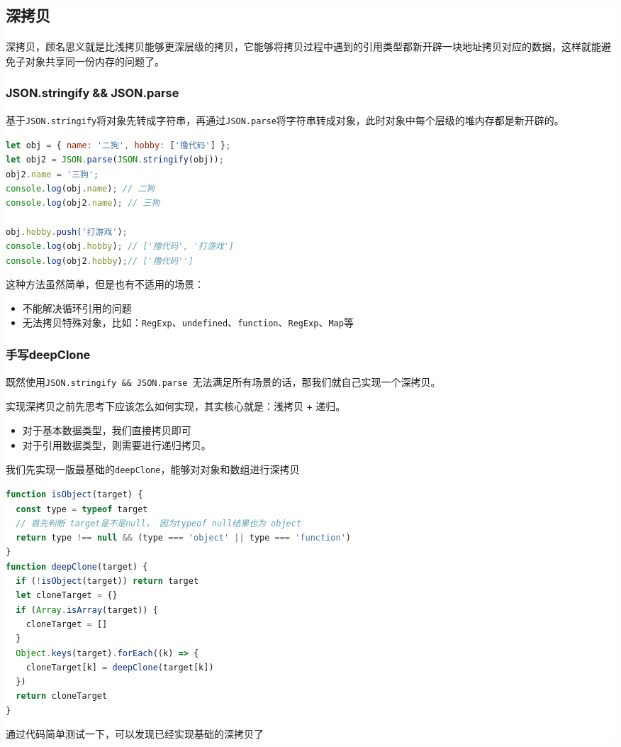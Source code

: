 ## 深拷贝

深拷贝，顾名思义就是比浅拷贝能够更深层级的拷贝，它能够将拷贝过程中遇到的引用类型都新开辟一块地址拷贝对应的数据，这样就能避免子对象共享同一份内存的问题了。

### JSON.stringify && JSON.parse 

基于`JSON.stringify`将对象先转成字符串，再通过`JSON.parse`将字符串转成对象，此时对象中每个层级的堆内存都是新开辟的。

```js
let obj = { name: '二狗', hobby: ['撸代码'] };
let obj2 = JSON.parse(JSON.stringify(obj));
obj2.name = '三狗';
console.log(obj.name); // 二狗
console.log(obj2.name); // 三狗

obj.hobby.push('打游戏');
console.log(obj.hobby); // ['撸代码', '打游戏']
console.log(obj2.hobby);// ['撸代码'']
```

这种方法虽然简单，但是也有不适用的场景：
 - 不能解决循环引用的问题
 - 无法拷贝特殊对象，比如：`RegExp`、`undefined`、`function`、`RegExp`、`Map`等

### 手写deepClone

既然使用`JSON.stringify && JSON.parse `无法满足所有场景的话，那我们就自己实现一个深拷贝。

实现深拷贝之前先思考下应该怎么如何实现，其实核心就是：浅拷贝 + 递归。

 - 对于基本数据类型，我们直接拷贝即可
 - 对于引用数据类型，则需要进行递归拷贝。

我们先实现一版最基础的`deepClone`，能够对对象和数组进行深拷贝

```js
function isObject(target) {
  const type = typeof target
  // 首先判断 target是不是null， 因为typeof null结果也为 object
  return type !== null && (type === 'object' || type === 'function')
}
function deepClone(target) {
  if (!isObject(target)) return target
  let cloneTarget = {}
  if (Array.isArray(target)) {
    cloneTarget = []
  }
  Object.keys(target).forEach((k) => {
    cloneTarget[k] = deepClone(target[k])
  })
  return cloneTarget
}
```

通过代码简单测试一下，可以发现已经实现基础的深拷贝了
